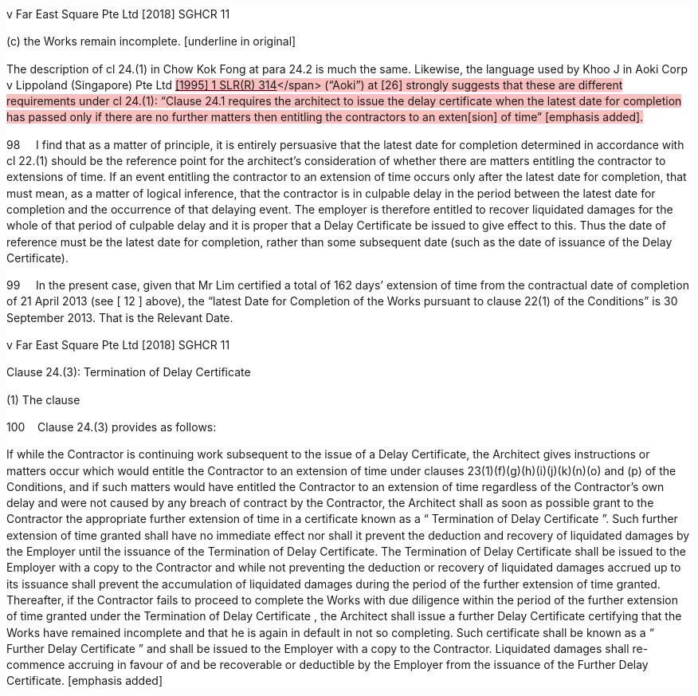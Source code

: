 
v Far East Square Pte Ltd [2018] SGHCR 11 

 (c) the Works remain incomplete. [underline in original] 

The description of cl 24.(1) in Chow Kok Fong at para 24.2 is much the same. Likewise, the language used by Khoo J in Aoki Corp v Lippoland (Singapore) Pte Ltd <span style="background-color: #FAC0C0">[[1995] 1 SLR(R) 314]("https://www.open.gov.sg")</span> (“Aoki”) at [26] strongly suggests that these are different requirements under cl 24.(1): “Clause 24.1 requires the architect to issue the delay certificate when the latest date for completion has passed only if there are no further matters then entitling the contractors to an exten[sion] of time” [emphasis added]. 

98     I find that as a matter of principle, it is entirely persuasive that the latest date for completion determined in accordance with cl 22.(1) should be the reference point for the architect’s consideration of whether there are matters entitling the contractor to extensions of time. If an event entitling the contractor to an extension of time occurs only after the latest date for completion, that must mean, as a matter of logical inference, that the contractor is in culpable delay in the period between the latest date for completion and the occurrence of that delaying event. The employer is therefore entitled to recover liquidated damages for the whole of that period of culpable delay and it is proper that a Delay Certificate be issued to give effect to this. Thus the date of reference must be the latest date for completion, rather than some subsequent date (such as the date of issuance of the Delay Certificate). 

99     In the present case, given that Mr Lim certified a total of 162 days’ extension of time from the contractual date of completion of 21 April 2013 (see [ 12 ] above), the “latest Date for Completion of the Works pursuant to clause 22(1) of the Conditions” is 30 September 2013. That is the Relevant Date. 


v Far East Square Pte Ltd [2018] SGHCR 11 

Clause 24.(3): Termination of Delay Certificate 

(1) The clause 

100    Clause 24.(3) provides as follows: 

 If while the Contractor is continuing work subsequent to the issue of a Delay Certificate, the Architect gives instructions or matters occur which would entitle the Contractor to an extension of time under clauses 23(1)(f)(g)(h)(i)(j)(k)(n)(o) and (p) of the Conditions, and if such matters would have entitled the Contractor to an extension of time regardless of the Contractor’s own delay and were not caused by any breach of contract by the Contractor, the Architect shall as soon as possible grant to the Contractor the appropriate further extension of time in a certificate known as a “ Termination of Delay Certificate ”. Such further extension of time granted shall have no immediate effect nor shall it prevent the deduction and recovery of liquidated damages by the Employer until the issuance of the Termination of Delay Certificate. The Termination of Delay Certificate shall be issued to the Employer with a copy to the Contractor and while not preventing the deduction or recovery of liquidated damages accrued up to its issuance shall prevent the accumulation of liquidated damages during the period of the further extension of time granted. Thereafter, if the Contractor fails to proceed to complete the Works with due diligence within the period of the further extension of time granted under the Termination of Delay Certificate , the Architect shall issue a further Delay Certificate certifying that the Works have remained incomplete and that he is again in default in not so completing. Such certificate shall be known as a “ Further Delay Certificate ” and shall be issued to the Employer with a copy to the Contractor. Liquidated damages shall re-commence accruing in favour of and be recoverable or deductible by the Employer from the issuance of the Further Delay Certificate. [emphasis added] 
